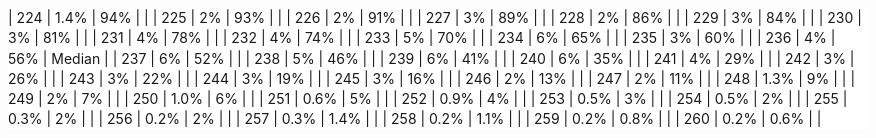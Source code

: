 | 224 | 1.4% | 94% |  |
| 225 | 2% | 93% |  |
| 226 | 2% | 91% |  |
| 227 | 3% | 89% |  |
| 228 | 2% | 86% |  |
| 229 | 3% | 84% |  |
| 230 | 3% | 81% |  |
| 231 | 4% | 78% |  |
| 232 | 4% | 74% |  |
| 233 | 5% | 70% |  |
| 234 | 6% | 65% |  |
| 235 | 3% | 60% |  |
| 236 | 4% | 56% | Median |
| 237 | 6% | 52% |  |
| 238 | 5% | 46% |  |
| 239 | 6% | 41% |  |
| 240 | 6% | 35% |  |
| 241 | 4% | 29% |  |
| 242 | 3% | 26% |  |
| 243 | 3% | 22% |  |
| 244 | 3% | 19% |  |
| 245 | 3% | 16% |  |
| 246 | 2% | 13% |  |
| 247 | 2% | 11% |  |
| 248 | 1.3% | 9% |  |
| 249 | 2% | 7% |  |
| 250 | 1.0% | 6% |  |
| 251 | 0.6% | 5% |  |
| 252 | 0.9% | 4% |  |
| 253 | 0.5% | 3% |  |
| 254 | 0.5% | 2% |  |
| 255 | 0.3% | 2% |  |
| 256 | 0.2% | 2% |  |
| 257 | 0.3% | 1.4% |  |
| 258 | 0.2% | 1.1% |  |
| 259 | 0.2% | 0.8% |  |
| 260 | 0.2% | 0.6% |  |